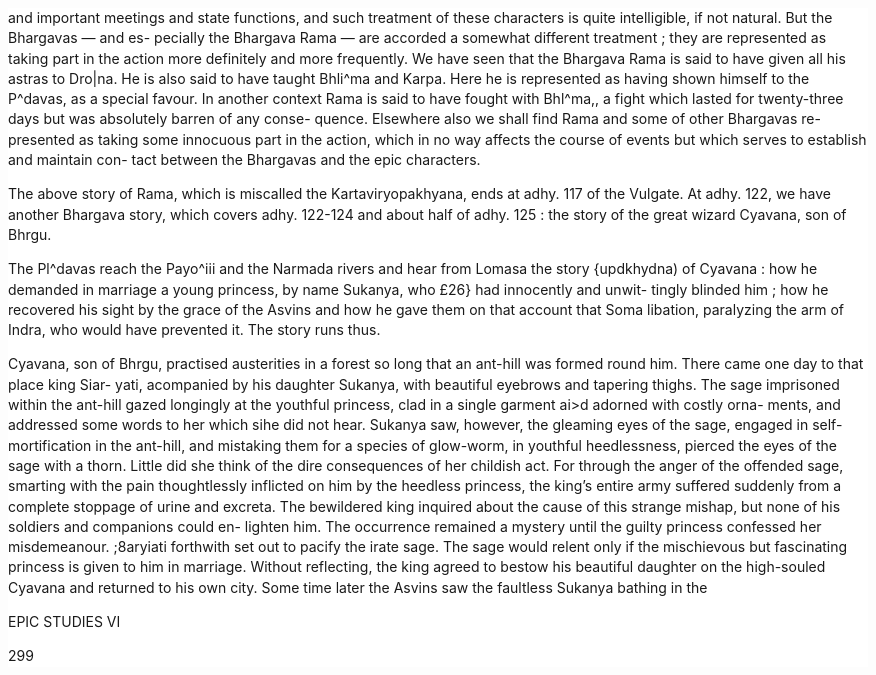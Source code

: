 
and important meetings and state functions, and such treatment of these
characters is quite intelligible, if not natural. But the Bhargavas — and es-
pecially the Bhargava Rama — are accorded a somewhat different treatment ;
they are represented as taking part in the action more definitely and more
frequently. We have seen that the Bhargava Rama is said to have given all
his astras to Dro|na. He is also said to have taught Bhli^ma and Karpa.
Here he is represented as having shown himself to the P^davas, as a special
favour. In another context Rama is said to have fought with Bhl^ma,, a fight
which lasted for twenty-three days but was absolutely barren of any conse-
quence. Elsewhere also we shall find Rama and some of other Bhargavas re-
presented as taking some innocuous part in the action, which in no way
affects the course of events but which serves to establish and maintain con-
tact between the Bhargavas and the epic characters.

The above story of Rama, which is miscalled the Kartaviryopakhyana,
ends at adhy. 117 of the Vulgate. At adhy. 122, we have another Bhargava
story, which covers adhy. 122-124 and about half of adhy. 125 : the story
of the great wizard Cyavana, son of Bhrgu.

The Pl^davas reach the Payo^iii and the Narmada rivers and hear from
Lomasa the story {updkhydna) of Cyavana : how he demanded in marriage
a young princess, by name Sukanya, who £26} had innocently and unwit-
tingly blinded him ; how he recovered his sight by the grace of the Asvins
and how he gave them on that account that Soma libation, paralyzing the
arm of Indra, who would have prevented it. The story runs thus.

Cyavana, son of Bhrgu, practised austerities in a forest so long that an
ant-hill was formed round him. There came one day to that place king Siar-
yati, acompanied by his daughter Sukanya, with beautiful eyebrows and
tapering thighs. The sage imprisoned within the ant-hill gazed longingly at
the youthful princess, clad in a single garment ai>d adorned with costly orna-
ments, and addressed some words to her which sihe did not hear. Sukanya
saw, however, the gleaming eyes of the sage, engaged in self-mortification in
the ant-hill, and mistaking them for a species of glow-worm, in youthful
heedlessness, pierced the eyes of the sage with a thorn. Little did she think
of the dire consequences of her childish act. For through the anger of the
offended sage, smarting with the pain thoughtlessly inflicted on him by the
heedless princess, the king’s entire army suffered suddenly from a complete
stoppage of urine and excreta. The bewildered king inquired about the cause
of this strange mishap, but none of his soldiers and companions could en-
lighten him. The occurrence remained a mystery until the guilty princess
confessed her misdemeanour. ;8aryiati forthwith set out to pacify the irate
sage. The sage would relent only if the mischievous but fascinating princess
is given to him in marriage. Without reflecting, the king agreed to bestow
his beautiful daughter on the high-souled Cyavana and returned to his own
city. Some time later the Asvins saw the faultless Sukanya bathing in the



EPIC STUDIES VI


299

